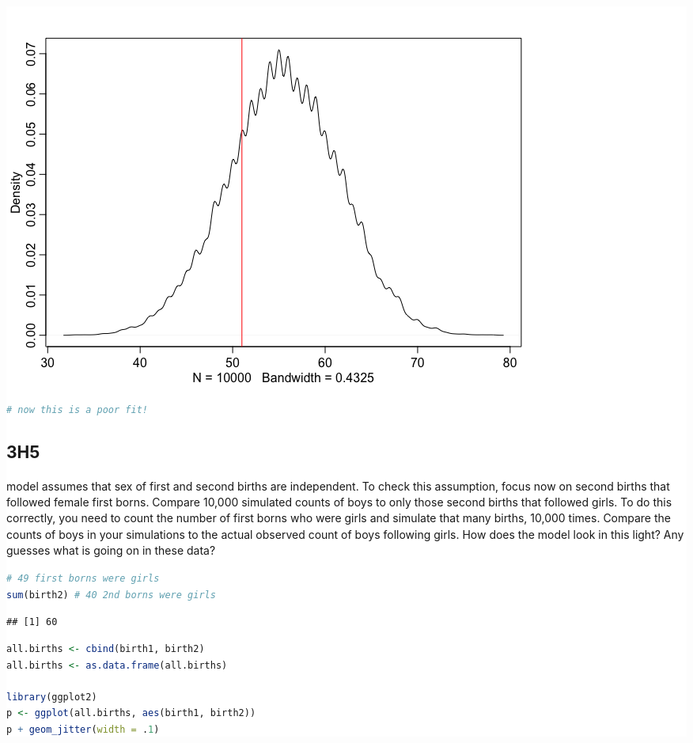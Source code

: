 ![](Chapter-03_2016-09-20_files/figure-html/unnamed-chunk-18-1.png)

```r
# now this is a poor fit!
```

## 3H5
model assumes that sex of first and second births are independent. To check this assumption,
focus now on second births that followed female first borns. Compare 10,000 simulated counts
of boys to only those second births that followed girls. To do this correctly, you need to count the
number of first borns who were girls and simulate that many births, 10,000 times. Compare the
counts of boys in your simulations to the actual observed count of boys following girls. How does the
model look in this light? Any guesses what is going on in these data?

```r
# 49 first borns were girls
sum(birth2) # 40 2nd borns were girls
```

```
## [1] 60
```

```r
all.births <- cbind(birth1, birth2)
all.births <- as.data.frame(all.births)

library(ggplot2)
p <- ggplot(all.births, aes(birth1, birth2))
p + geom_jitter(width = .1)
```
